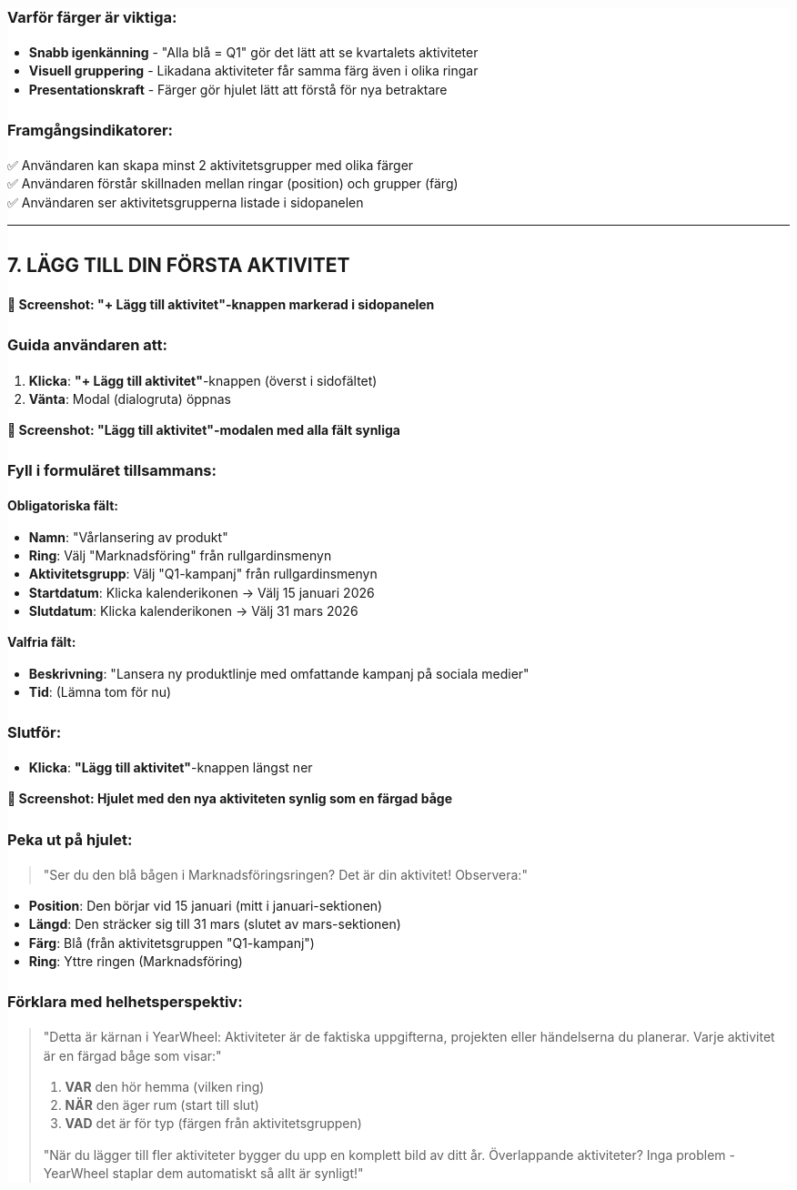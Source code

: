 ### Varför färger är viktiga:
- **Snabb igenkänning** - "Alla blå = Q1" gör det lätt att se kvartalets aktiviteter
- **Visuell gruppering** - Likadana aktiviteter får samma färg även i olika ringar
- **Presentationskraft** - Färger gör hjulet lätt att förstå för nya betraktare

### Framgångsindikatorer:
✅ Användaren kan skapa minst 2 aktivitetsgrupper med olika färger  
✅ Användaren förstår skillnaden mellan ringar (position) och grupper (färg)  
✅ Användaren ser aktivitetsgrupperna listade i sidopanelen

---

## 7. LÄGG TILL DIN FÖRSTA AKTIVITET

**📸 Screenshot: "+ Lägg till aktivitet"-knappen markerad i sidopanelen**

### Guida användaren att:
1. **Klicka**: **"+ Lägg till aktivitet"**-knappen (överst i sidofältet)
2. **Vänta**: Modal (dialogruta) öppnas

**📸 Screenshot: "Lägg till aktivitet"-modalen med alla fält synliga**

### Fyll i formuläret tillsammans:

**Obligatoriska fält:**
- **Namn**: "Vårlansering av produkt"
- **Ring**: Välj "Marknadsföring" från rullgardinsmenyn
- **Aktivitetsgrupp**: Välj "Q1-kampanj" från rullgardinsmenyn
- **Startdatum**: Klicka kalenderikonen → Välj 15 januari 2026
- **Slutdatum**: Klicka kalenderikonen → Välj 31 mars 2026

**Valfria fält:**
- **Beskrivning**: "Lansera ny produktlinje med omfattande kampanj på sociala medier"
- **Tid**: (Lämna tom för nu)

### Slutför:
- **Klicka**: **"Lägg till aktivitet"**-knappen längst ner

**📸 Screenshot: Hjulet med den nya aktiviteten synlig som en färgad båge**

### Peka ut på hjulet:
> "Ser du den blå bågen i Marknadsföringsringen? Det är din aktivitet! Observera:"
- **Position**: Den börjar vid 15 januari (mitt i januari-sektionen)
- **Längd**: Den sträcker sig till 31 mars (slutet av mars-sektionen)
- **Färg**: Blå (från aktivitetsgruppen "Q1-kampanj")
- **Ring**: Yttre ringen (Marknadsföring)

### Förklara med helhetsperspektiv:
> "Detta är kärnan i YearWheel: Aktiviteter är de faktiska uppgifterna, projekten eller händelserna du planerar. Varje aktivitet är en färgad båge som visar:"
> 1. **VAR** den hör hemma (vilken ring)
> 2. **NÄR** den äger rum (start till slut)
> 3. **VAD** det är för typ (färgen från aktivitetsgruppen)
>
> "När du lägger till fler aktiviteter bygger du upp en komplett bild av ditt år. Överlappande aktiviteter? Inga problem - YearWheel staplar dem automatiskt så allt är synligt!"
